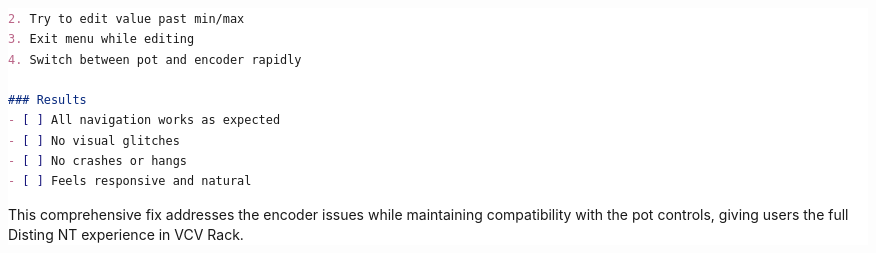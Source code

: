 ```markdown
2. Try to edit value past min/max
3. Exit menu while editing
4. Switch between pot and encoder rapidly

### Results
- [ ] All navigation works as expected
- [ ] No visual glitches
- [ ] No crashes or hangs
- [ ] Feels responsive and natural
```

This comprehensive fix addresses the encoder issues while maintaining compatibility with the pot controls, giving users the full Disting NT experience in VCV Rack.